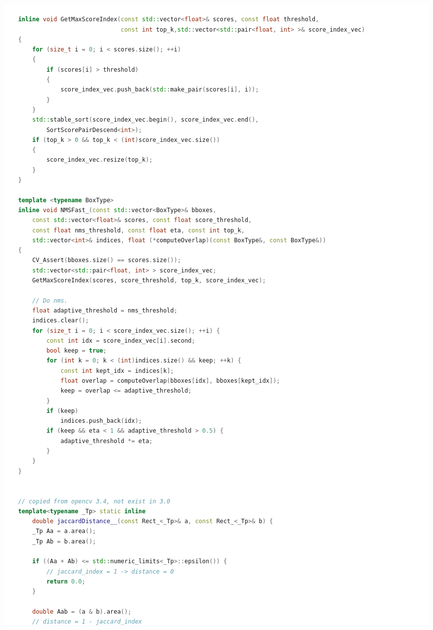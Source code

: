 ```c++ pch.cpp

	inline void GetMaxScoreIndex(const std::vector<float>& scores, const float threshold, 
                                 const int top_k,std::vector<std::pair<float, int> >& score_index_vec)
	{
		for (size_t i = 0; i < scores.size(); ++i)
		{
			if (scores[i] > threshold)
			{
				score_index_vec.push_back(std::make_pair(scores[i], i));
			}
		}
		std::stable_sort(score_index_vec.begin(), score_index_vec.end(),
			SortScorePairDescend<int>);
		if (top_k > 0 && top_k < (int)score_index_vec.size())
		{
			score_index_vec.resize(top_k);
		}
	}

	template <typename BoxType>
	inline void NMSFast_(const std::vector<BoxType>& bboxes,
		const std::vector<float>& scores, const float score_threshold,
		const float nms_threshold, const float eta, const int top_k,
		std::vector<int>& indices, float (*computeOverlap)(const BoxType&, const BoxType&))
	{
		CV_Assert(bboxes.size() == scores.size());
		std::vector<std::pair<float, int> > score_index_vec;
		GetMaxScoreIndex(scores, score_threshold, top_k, score_index_vec);

		// Do nms.
		float adaptive_threshold = nms_threshold;
		indices.clear();
		for (size_t i = 0; i < score_index_vec.size(); ++i) {
			const int idx = score_index_vec[i].second;
			bool keep = true;
			for (int k = 0; k < (int)indices.size() && keep; ++k) {
				const int kept_idx = indices[k];
				float overlap = computeOverlap(bboxes[idx], bboxes[kept_idx]);
				keep = overlap <= adaptive_threshold;
			}
			if (keep)
				indices.push_back(idx);
			if (keep && eta < 1 && adaptive_threshold > 0.5) {
				adaptive_threshold *= eta;
			}
		}
	}


	// copied from opencv 3.4, not exist in 3.0
	template<typename _Tp> static inline
		double jaccardDistance__(const Rect_<_Tp>& a, const Rect_<_Tp>& b) {
		_Tp Aa = a.area();
		_Tp Ab = b.area();

		if ((Aa + Ab) <= std::numeric_limits<_Tp>::epsilon()) {
			// jaccard_index = 1 -> distance = 0
			return 0.0;
		}

		double Aab = (a & b).area();
		// distance = 1 - jaccard_index
```